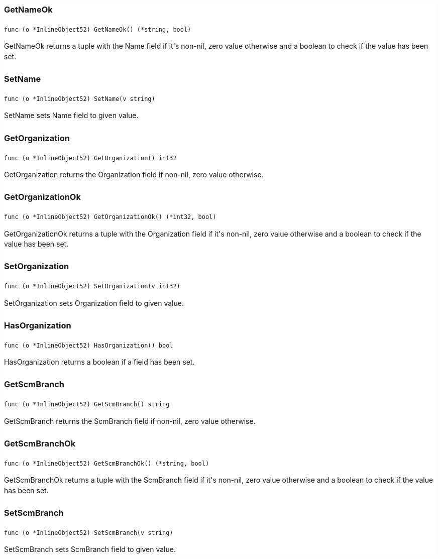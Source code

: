 ### GetNameOk

`func (o *InlineObject52) GetNameOk() (*string, bool)`

GetNameOk returns a tuple with the Name field if it's non-nil, zero value otherwise
and a boolean to check if the value has been set.

### SetName

`func (o *InlineObject52) SetName(v string)`

SetName sets Name field to given value.


### GetOrganization

`func (o *InlineObject52) GetOrganization() int32`

GetOrganization returns the Organization field if non-nil, zero value otherwise.

### GetOrganizationOk

`func (o *InlineObject52) GetOrganizationOk() (*int32, bool)`

GetOrganizationOk returns a tuple with the Organization field if it's non-nil, zero value otherwise
and a boolean to check if the value has been set.

### SetOrganization

`func (o *InlineObject52) SetOrganization(v int32)`

SetOrganization sets Organization field to given value.

### HasOrganization

`func (o *InlineObject52) HasOrganization() bool`

HasOrganization returns a boolean if a field has been set.

### GetScmBranch

`func (o *InlineObject52) GetScmBranch() string`

GetScmBranch returns the ScmBranch field if non-nil, zero value otherwise.

### GetScmBranchOk

`func (o *InlineObject52) GetScmBranchOk() (*string, bool)`

GetScmBranchOk returns a tuple with the ScmBranch field if it's non-nil, zero value otherwise
and a boolean to check if the value has been set.

### SetScmBranch

`func (o *InlineObject52) SetScmBranch(v string)`

SetScmBranch sets ScmBranch field to given value.
